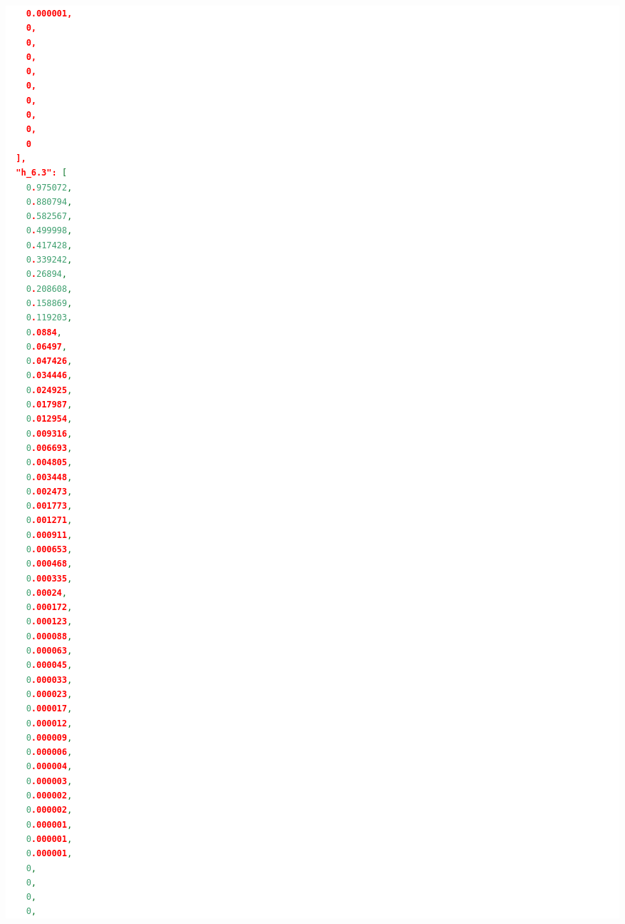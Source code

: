 ```json
    0.000001,
    0,
    0,
    0,
    0,
    0,
    0,
    0,
    0,
    0
  ],
  "h_6.3": [
    0.975072,
    0.880794,
    0.582567,
    0.499998,
    0.417428,
    0.339242,
    0.26894,
    0.208608,
    0.158869,
    0.119203,
    0.0884,
    0.06497,
    0.047426,
    0.034446,
    0.024925,
    0.017987,
    0.012954,
    0.009316,
    0.006693,
    0.004805,
    0.003448,
    0.002473,
    0.001773,
    0.001271,
    0.000911,
    0.000653,
    0.000468,
    0.000335,
    0.00024,
    0.000172,
    0.000123,
    0.000088,
    0.000063,
    0.000045,
    0.000033,
    0.000023,
    0.000017,
    0.000012,
    0.000009,
    0.000006,
    0.000004,
    0.000003,
    0.000002,
    0.000002,
    0.000001,
    0.000001,
    0.000001,
    0,
    0,
    0,
    0,
```